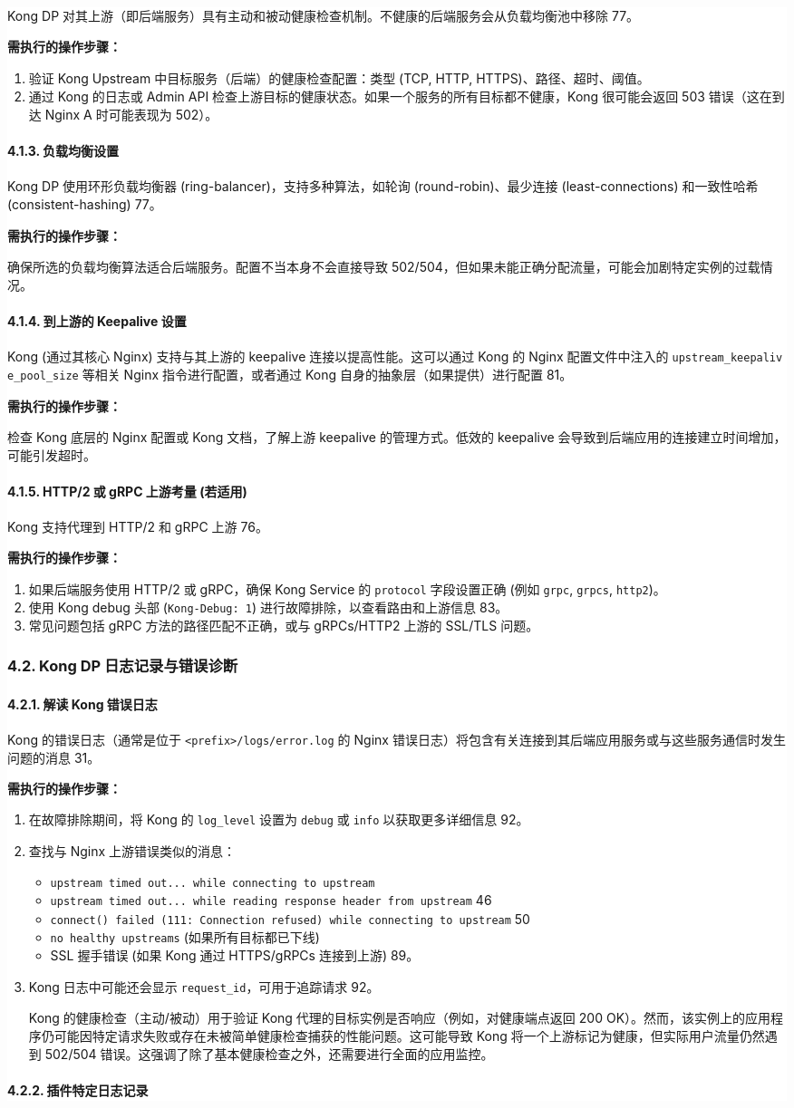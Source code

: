 Kong DP 对其上游（即后端服务）具有主动和被动健康检查机制。不健康的后端服务会从负载均衡池中移除 77。

**需执行的操作步骤：**

1. 验证 Kong Upstream 中目标服务（后端）的健康检查配置：类型 (TCP, HTTP, HTTPS)、路径、超时、阈值。
2. 通过 Kong 的日志或 Admin API 检查上游目标的健康状态。如果一个服务的所有目标都不健康，Kong 很可能会返回 503 错误（这在到达 Nginx A 时可能表现为 502）。

#### 4.1.3. 负载均衡设置

Kong DP 使用环形负载均衡器 (ring-balancer)，支持多种算法，如轮询 (round-robin)、最少连接 (least-connections) 和一致性哈希 (consistent-hashing) 77。

**需执行的操作步骤：**

确保所选的负载均衡算法适合后端服务。配置不当本身不会直接导致 502/504，但如果未能正确分配流量，可能会加剧特定实例的过载情况。

#### 4.1.4. 到上游的 Keepalive 设置

Kong (通过其核心 Nginx) 支持与其上游的 keepalive 连接以提高性能。这可以通过 Kong 的 Nginx 配置文件中注入的 `upstream_keepalive_pool_size` 等相关 Nginx 指令进行配置，或者通过 Kong 自身的抽象层（如果提供）进行配置 81。

**需执行的操作步骤：**

检查 Kong 底层的 Nginx 配置或 Kong 文档，了解上游 keepalive 的管理方式。低效的 keepalive 会导致到后端应用的连接建立时间增加，可能引发超时。

#### 4.1.5. HTTP/2 或 gRPC 上游考量 (若适用)

Kong 支持代理到 HTTP/2 和 gRPC 上游 76。

**需执行的操作步骤：**

1. 如果后端服务使用 HTTP/2 或 gRPC，确保 Kong Service 的 `protocol` 字段设置正确 (例如 `grpc`, `grpcs`, `http2`)。
2. 使用 Kong debug 头部 (`Kong-Debug: 1`) 进行故障排除，以查看路由和上游信息 83。
3. 常见问题包括 gRPC 方法的路径匹配不正确，或与 gRPCs/HTTP2 上游的 SSL/TLS 问题。

### 4.2. Kong DP 日志记录与错误诊断

#### 4.2.1. 解读 Kong 错误日志

Kong 的错误日志（通常是位于 `<prefix>/logs/error.log` 的 Nginx 错误日志）将包含有关连接到其后端应用服务或与这些服务通信时发生问题的消息 31。

**需执行的操作步骤：**

1. 在故障排除期间，将 Kong 的 `log_level` 设置为 `debug` 或 `info` 以获取更多详细信息 92。
    
2. 查找与 Nginx 上游错误类似的消息：
    
    - `upstream timed out... while connecting to upstream`
    - `upstream timed out... while reading response header from upstream` 46
    - `connect() failed (111: Connection refused) while connecting to upstream` 50
    - `no healthy upstreams` (如果所有目标都已下线)
    - SSL 握手错误 (如果 Kong 通过 HTTPS/gRPCs 连接到上游) 89。
3. Kong 日志中可能还会显示 `request_id`，可用于追踪请求 92。
    
    Kong 的健康检查（主动/被动）用于验证 Kong 代理的目标实例是否响应（例如，对健康端点返回 200 OK）。然而，该实例上的应用程序仍可能因特定请求失败或存在未被简单健康检查捕获的性能问题。这可能导致 Kong 将一个上游标记为健康，但实际用户流量仍然遇到 502/504 错误。这强调了除了基本健康检查之外，还需要进行全面的应用监控。
    

#### 4.2.2. 插件特定日志记录
